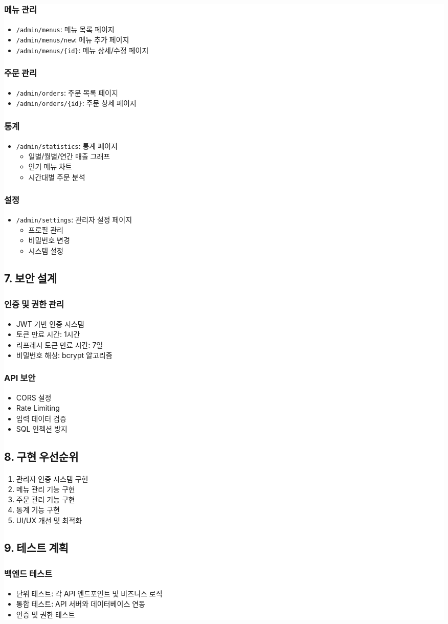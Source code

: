 ### 메뉴 관리
- `/admin/menus`: 메뉴 목록 페이지
- `/admin/menus/new`: 메뉴 추가 페이지
- `/admin/menus/{id}`: 메뉴 상세/수정 페이지

### 주문 관리
- `/admin/orders`: 주문 목록 페이지
- `/admin/orders/{id}`: 주문 상세 페이지

### 통계
- `/admin/statistics`: 통계 페이지
  - 일별/월별/연간 매출 그래프
  - 인기 메뉴 차트
  - 시간대별 주문 분석

### 설정
- `/admin/settings`: 관리자 설정 페이지
  - 프로필 관리
  - 비밀번호 변경
  - 시스템 설정

## 7. 보안 설계

### 인증 및 권한 관리
- JWT 기반 인증 시스템
- 토큰 만료 시간: 1시간
- 리프레시 토큰 만료 시간: 7일
- 비밀번호 해싱: bcrypt 알고리즘

### API 보안
- CORS 설정
- Rate Limiting
- 입력 데이터 검증
- SQL 인젝션 방지

## 8. 구현 우선순위

1. 관리자 인증 시스템 구현
2. 메뉴 관리 기능 구현
3. 주문 관리 기능 구현
4. 통계 기능 구현
5. UI/UX 개선 및 최적화

## 9. 테스트 계획

### 백엔드 테스트
- 단위 테스트: 각 API 엔드포인트 및 비즈니스 로직
- 통합 테스트: API 서버와 데이터베이스 연동
- 인증 및 권한 테스트
